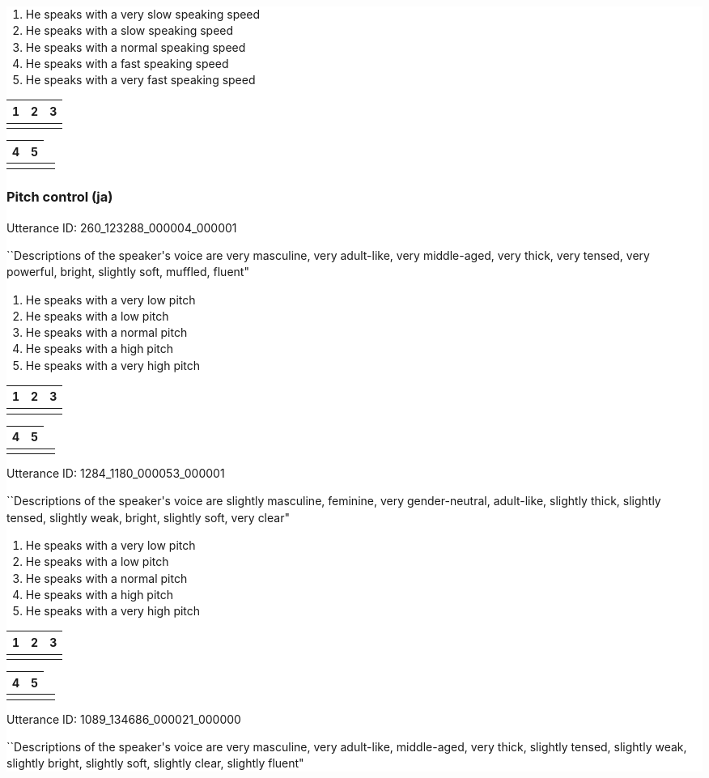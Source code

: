 <ol><li> He speaks with a very slow speaking speed</li><li> He speaks with a slow speaking speed</li><li> He speaks with a normal speaking speed</li><li> He speaks with a fast speaking speed</li><li> He speaks with a very fast speaking speed</li></ol><table><thead>
<tr><th>1</th><th>2</th><th>3</th></tr>
</thead><tbody><tr><td><audio controls=""><source src="/audio/nansyttspp/en_style_control/CL-NANSY-TTS-w2v (ours)/1580_141084_000031_000000_s0.wav" type="audio/wav"></audio></td>
<td><audio controls=""><source src="/audio/nansyttspp/en_style_control/CL-NANSY-TTS-w2v (ours)/1580_141084_000031_000000_s1.wav" type="audio/wav"></audio></td>
<td><audio controls=""><source src="/audio/nansyttspp/en_style_control/CL-NANSY-TTS-w2v (ours)/1580_141084_000031_000000_s2.wav" type="audio/wav"></audio></td>
</tr></tbody></table><table><thead>
<tr><th>4</th><th>5</th></tr>
</thead><tbody><tr><td><audio controls=""><source src="/audio/nansyttspp/en_style_control/CL-NANSY-TTS-w2v (ours)/1580_141084_000031_000000_s3.wav" type="audio/wav"></audio></td>
<td><audio controls=""><source src="/audio/nansyttspp/en_style_control/CL-NANSY-TTS-w2v (ours)/1580_141084_000031_000000_s4.wav" type="audio/wav"></audio></td>
<td></td></tr></tbody></table>

### Pitch control (ja)
<p>Utterance ID: 260_123288_000004_000001</p>
<p>``Descriptions of the speaker's voice are very masculine, very adult-like, very middle-aged, very thick, very tensed, very powerful, bright, slightly soft, muffled, fluent"</p>
<ol><li> He speaks with a very low pitch</li><li> He speaks with a low pitch</li><li> He speaks with a normal pitch</li><li> He speaks with a high pitch</li><li> He speaks with a very high pitch</li></ol><table><thead>
<tr><th>1</th><th>2</th><th>3</th></tr>
</thead><tbody><tr><td><audio controls=""><source src="/audio/nansyttspp/ja_style_control/CL-NANSY-TTS-w2v (ours)/260_123288_000004_000001_p0.wav" type="audio/wav"></audio></td>
<td><audio controls=""><source src="/audio/nansyttspp/ja_style_control/CL-NANSY-TTS-w2v (ours)/260_123288_000004_000001_p1.wav" type="audio/wav"></audio></td>
<td><audio controls=""><source src="/audio/nansyttspp/ja_style_control/CL-NANSY-TTS-w2v (ours)/260_123288_000004_000001_p2.wav" type="audio/wav"></audio></td>
</tr></tbody></table><table><thead>
<tr><th>4</th><th>5</th></tr>
</thead><tbody><tr><td><audio controls=""><source src="/audio/nansyttspp/ja_style_control/CL-NANSY-TTS-w2v (ours)/260_123288_000004_000001_p3.wav" type="audio/wav"></audio></td>
<td><audio controls=""><source src="/audio/nansyttspp/ja_style_control/CL-NANSY-TTS-w2v (ours)/260_123288_000004_000001_p4.wav" type="audio/wav"></audio></td>
<td></td></tr></tbody></table><p>Utterance ID: 1284_1180_000053_000001</p>
<p>``Descriptions of the speaker's voice are slightly masculine, feminine, very gender-neutral, adult-like, slightly thick, slightly tensed, slightly weak, bright, slightly soft, very clear"</p>
<ol><li> He speaks with a very low pitch</li><li> He speaks with a low pitch</li><li> He speaks with a normal pitch</li><li> He speaks with a high pitch</li><li> He speaks with a very high pitch</li></ol><table><thead>
<tr><th>1</th><th>2</th><th>3</th></tr>
</thead><tbody><tr><td><audio controls=""><source src="/audio/nansyttspp/ja_style_control/CL-NANSY-TTS-w2v (ours)/1284_1180_000053_000001_p0.wav" type="audio/wav"></audio></td>
<td><audio controls=""><source src="/audio/nansyttspp/ja_style_control/CL-NANSY-TTS-w2v (ours)/1284_1180_000053_000001_p1.wav" type="audio/wav"></audio></td>
<td><audio controls=""><source src="/audio/nansyttspp/ja_style_control/CL-NANSY-TTS-w2v (ours)/1284_1180_000053_000001_p2.wav" type="audio/wav"></audio></td>
</tr></tbody></table><table><thead>
<tr><th>4</th><th>5</th></tr>
</thead><tbody><tr><td><audio controls=""><source src="/audio/nansyttspp/ja_style_control/CL-NANSY-TTS-w2v (ours)/1284_1180_000053_000001_p3.wav" type="audio/wav"></audio></td>
<td><audio controls=""><source src="/audio/nansyttspp/ja_style_control/CL-NANSY-TTS-w2v (ours)/1284_1180_000053_000001_p4.wav" type="audio/wav"></audio></td>
<td></td></tr></tbody></table><p>Utterance ID: 1089_134686_000021_000000</p>
<p>``Descriptions of the speaker's voice are very masculine, very adult-like, middle-aged, very thick, slightly tensed, slightly weak, slightly bright, slightly soft, slightly clear, slightly fluent"</p>